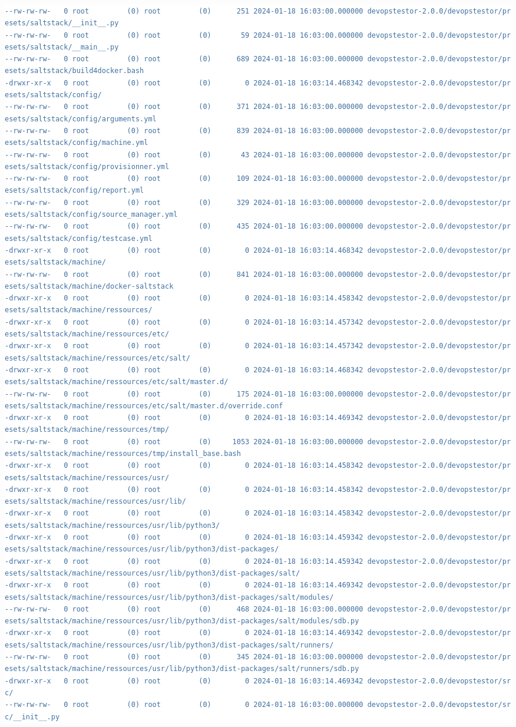 ```diff
--rw-rw-rw-   0 root         (0) root         (0)      251 2024-01-18 16:03:00.000000 devopstestor-2.0.0/devopstestor/presets/saltstack/__init__.py
--rw-rw-rw-   0 root         (0) root         (0)       59 2024-01-18 16:03:00.000000 devopstestor-2.0.0/devopstestor/presets/saltstack/__main__.py
--rw-rw-rw-   0 root         (0) root         (0)      689 2024-01-18 16:03:00.000000 devopstestor-2.0.0/devopstestor/presets/saltstack/build4docker.bash
-drwxr-xr-x   0 root         (0) root         (0)        0 2024-01-18 16:03:14.468342 devopstestor-2.0.0/devopstestor/presets/saltstack/config/
--rw-rw-rw-   0 root         (0) root         (0)      371 2024-01-18 16:03:00.000000 devopstestor-2.0.0/devopstestor/presets/saltstack/config/arguments.yml
--rw-rw-rw-   0 root         (0) root         (0)      839 2024-01-18 16:03:00.000000 devopstestor-2.0.0/devopstestor/presets/saltstack/config/machine.yml
--rw-rw-rw-   0 root         (0) root         (0)       43 2024-01-18 16:03:00.000000 devopstestor-2.0.0/devopstestor/presets/saltstack/config/provisionner.yml
--rw-rw-rw-   0 root         (0) root         (0)      109 2024-01-18 16:03:00.000000 devopstestor-2.0.0/devopstestor/presets/saltstack/config/report.yml
--rw-rw-rw-   0 root         (0) root         (0)      329 2024-01-18 16:03:00.000000 devopstestor-2.0.0/devopstestor/presets/saltstack/config/source_manager.yml
--rw-rw-rw-   0 root         (0) root         (0)      435 2024-01-18 16:03:00.000000 devopstestor-2.0.0/devopstestor/presets/saltstack/config/testcase.yml
-drwxr-xr-x   0 root         (0) root         (0)        0 2024-01-18 16:03:14.468342 devopstestor-2.0.0/devopstestor/presets/saltstack/machine/
--rw-rw-rw-   0 root         (0) root         (0)      841 2024-01-18 16:03:00.000000 devopstestor-2.0.0/devopstestor/presets/saltstack/machine/docker-saltstack
-drwxr-xr-x   0 root         (0) root         (0)        0 2024-01-18 16:03:14.458342 devopstestor-2.0.0/devopstestor/presets/saltstack/machine/ressources/
-drwxr-xr-x   0 root         (0) root         (0)        0 2024-01-18 16:03:14.457342 devopstestor-2.0.0/devopstestor/presets/saltstack/machine/ressources/etc/
-drwxr-xr-x   0 root         (0) root         (0)        0 2024-01-18 16:03:14.457342 devopstestor-2.0.0/devopstestor/presets/saltstack/machine/ressources/etc/salt/
-drwxr-xr-x   0 root         (0) root         (0)        0 2024-01-18 16:03:14.468342 devopstestor-2.0.0/devopstestor/presets/saltstack/machine/ressources/etc/salt/master.d/
--rw-rw-rw-   0 root         (0) root         (0)      175 2024-01-18 16:03:00.000000 devopstestor-2.0.0/devopstestor/presets/saltstack/machine/ressources/etc/salt/master.d/override.conf
-drwxr-xr-x   0 root         (0) root         (0)        0 2024-01-18 16:03:14.469342 devopstestor-2.0.0/devopstestor/presets/saltstack/machine/ressources/tmp/
--rw-rw-rw-   0 root         (0) root         (0)     1053 2024-01-18 16:03:00.000000 devopstestor-2.0.0/devopstestor/presets/saltstack/machine/ressources/tmp/install_base.bash
-drwxr-xr-x   0 root         (0) root         (0)        0 2024-01-18 16:03:14.458342 devopstestor-2.0.0/devopstestor/presets/saltstack/machine/ressources/usr/
-drwxr-xr-x   0 root         (0) root         (0)        0 2024-01-18 16:03:14.458342 devopstestor-2.0.0/devopstestor/presets/saltstack/machine/ressources/usr/lib/
-drwxr-xr-x   0 root         (0) root         (0)        0 2024-01-18 16:03:14.458342 devopstestor-2.0.0/devopstestor/presets/saltstack/machine/ressources/usr/lib/python3/
-drwxr-xr-x   0 root         (0) root         (0)        0 2024-01-18 16:03:14.459342 devopstestor-2.0.0/devopstestor/presets/saltstack/machine/ressources/usr/lib/python3/dist-packages/
-drwxr-xr-x   0 root         (0) root         (0)        0 2024-01-18 16:03:14.459342 devopstestor-2.0.0/devopstestor/presets/saltstack/machine/ressources/usr/lib/python3/dist-packages/salt/
-drwxr-xr-x   0 root         (0) root         (0)        0 2024-01-18 16:03:14.469342 devopstestor-2.0.0/devopstestor/presets/saltstack/machine/ressources/usr/lib/python3/dist-packages/salt/modules/
--rw-rw-rw-   0 root         (0) root         (0)      468 2024-01-18 16:03:00.000000 devopstestor-2.0.0/devopstestor/presets/saltstack/machine/ressources/usr/lib/python3/dist-packages/salt/modules/sdb.py
-drwxr-xr-x   0 root         (0) root         (0)        0 2024-01-18 16:03:14.469342 devopstestor-2.0.0/devopstestor/presets/saltstack/machine/ressources/usr/lib/python3/dist-packages/salt/runners/
--rw-rw-rw-   0 root         (0) root         (0)      345 2024-01-18 16:03:00.000000 devopstestor-2.0.0/devopstestor/presets/saltstack/machine/ressources/usr/lib/python3/dist-packages/salt/runners/sdb.py
-drwxr-xr-x   0 root         (0) root         (0)        0 2024-01-18 16:03:14.469342 devopstestor-2.0.0/devopstestor/src/
--rw-rw-rw-   0 root         (0) root         (0)        0 2024-01-18 16:03:00.000000 devopstestor-2.0.0/devopstestor/src/__init__.py
```